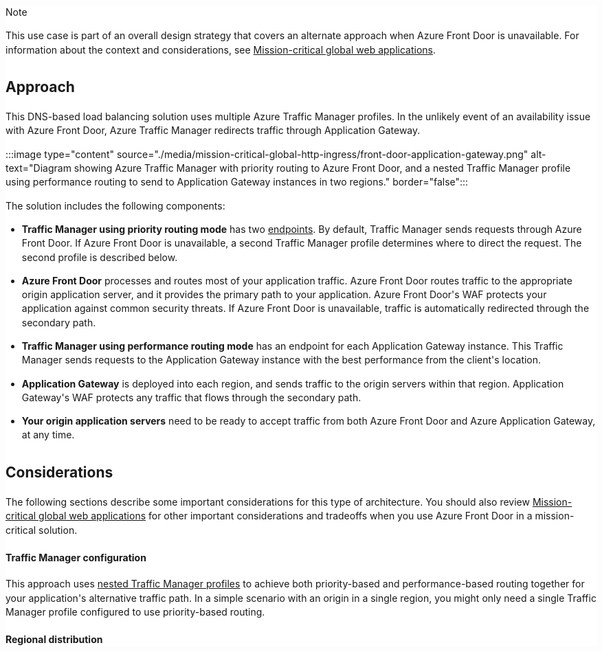 > [!NOTE]
>
> This use case is part of an overall design strategy that covers an alternate approach when Azure Front Door is unavailable. For information about the context and considerations, see [Mission-critical global web applications](./overview.md).

## Approach

This DNS-based load balancing solution uses multiple Azure Traffic Manager profiles. In the unlikely event of an availability issue with Azure Front Door, Azure Traffic Manager redirects traffic through Application Gateway.

:::image type="content" source="./media/mission-critical-global-http-ingress/front-door-application-gateway.png" alt-text="Diagram showing Azure Traffic Manager with priority routing to Azure Front Door, and a nested Traffic Manager profile using performance routing to send to Application Gateway instances in two regions." border="false":::

The solution includes the following components:

- **Traffic Manager using priority routing mode** has two [endpoints](/azure/traffic-manager/traffic-manager-endpoint-types). By default, Traffic Manager sends requests through Azure Front Door. If Azure Front Door is unavailable, a second Traffic Manager profile determines where to direct the request. The second profile is described below.

- **Azure Front Door** processes and routes most of your application traffic. Azure Front Door routes traffic to the appropriate origin application server, and it provides the primary path to your application. Azure Front Door's WAF protects your application against common security threats. If Azure Front Door is unavailable, traffic is automatically redirected through the secondary path.

- **Traffic Manager using performance routing mode** has an endpoint for each Application Gateway instance. This Traffic Manager sends requests to the Application Gateway instance with the best performance from the client's location.

- **Application Gateway** is deployed into each region, and sends traffic to the origin servers within that region. Application Gateway's WAF protects any traffic that flows through the secondary path.

- **Your origin application servers** need to be ready to accept traffic from both Azure Front Door and Azure Application Gateway, at any time.

## Considerations

The following sections describe some important considerations for this type of architecture. You should also review [Mission-critical global web applications](./overview.md) for other important considerations and tradeoffs when you use Azure Front Door in a mission-critical solution.

#### Traffic Manager configuration

This approach uses [nested Traffic Manager profiles](/azure/traffic-manager/traffic-manager-nested-profiles) to achieve both priority-based and performance-based routing together for your application's alternative traffic path. In a simple scenario with an origin in a single region, you might only need a single Traffic Manager profile configured to use priority-based routing.

#### Regional distribution

